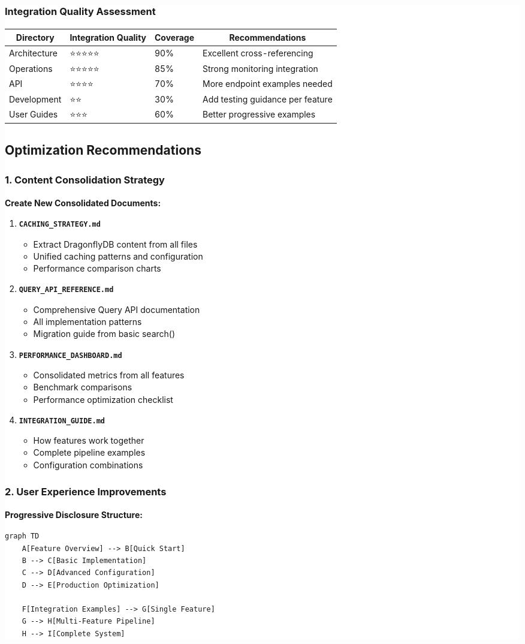 ### Integration Quality Assessment

| Directory | Integration Quality | Coverage | Recommendations |
|-----------|-------------------|----------|-----------------|
| Architecture | ⭐⭐⭐⭐⭐ | 90% | Excellent cross-referencing |
| Operations | ⭐⭐⭐⭐⭐ | 85% | Strong monitoring integration |
| API | ⭐⭐⭐⭐ | 70% | More endpoint examples needed |
| Development | ⭐⭐ | 30% | Add testing guidance per feature |
| User Guides | ⭐⭐⭐ | 60% | Better progressive examples |

## Optimization Recommendations

### 1. Content Consolidation Strategy

**Create New Consolidated Documents:**

1. **`CACHING_STRATEGY.md`**
   - Extract DragonflyDB content from all files
   - Unified caching patterns and configuration
   - Performance comparison charts

2. **`QUERY_API_REFERENCE.md`**
   - Comprehensive Query API documentation
   - All implementation patterns
   - Migration guide from basic search()

3. **`PERFORMANCE_DASHBOARD.md`**
   - Consolidated metrics from all features
   - Benchmark comparisons
   - Performance optimization checklist

4. **`INTEGRATION_GUIDE.md`**
   - How features work together
   - Complete pipeline examples
   - Configuration combinations

### 2. User Experience Improvements

**Progressive Disclosure Structure:**

```mermaid
graph TD
    A[Feature Overview] --> B[Quick Start]
    B --> C[Basic Implementation]
    C --> D[Advanced Configuration]
    D --> E[Production Optimization]
    
    F[Integration Examples] --> G[Single Feature]
    G --> H[Multi-Feature Pipeline]
    H --> I[Complete System]
```
